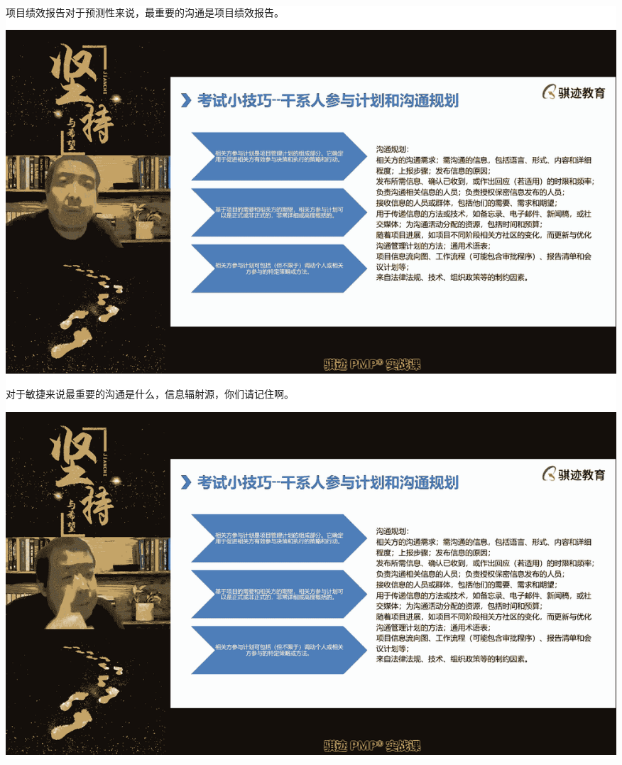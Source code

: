 项目绩效报告对于预测性来说，最重要的沟通是项目绩效报告。

![](img/7f534a0928c0c10a51f410b82791f8d8_199.png)

对于敏捷来说最重要的沟通是什么，信息辐射源，你们请记住啊。

![](img/7f534a0928c0c10a51f410b82791f8d8_201.png)
